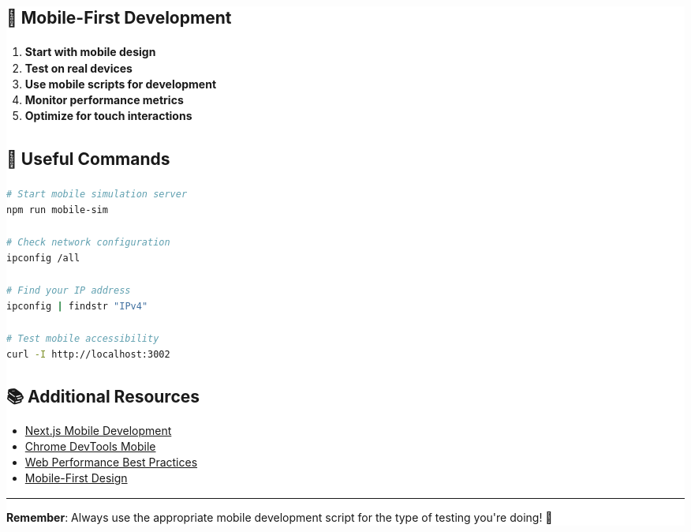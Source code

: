 ## 📱 Mobile-First Development

1. **Start with mobile design**
2. **Test on real devices**
3. **Use mobile scripts for development**
4. **Monitor performance metrics**
5. **Optimize for touch interactions**

## 🔗 Useful Commands

```bash
# Start mobile simulation server
npm run mobile-sim

# Check network configuration
ipconfig /all

# Find your IP address
ipconfig | findstr "IPv4"

# Test mobile accessibility
curl -I http://localhost:3002
```

## 📚 Additional Resources

- [Next.js Mobile Development](https://nextjs.org/docs/advanced-features/mobile)
- [Chrome DevTools Mobile](https://developers.google.com/web/tools/chrome-devtools/device-mode)
- [Web Performance Best Practices](https://web.dev/performance/)
- [Mobile-First Design](https://www.lukew.com/ff/entry.asp?933)

---

**Remember**: Always use the appropriate mobile development script for the type of testing you're doing! 🎯

